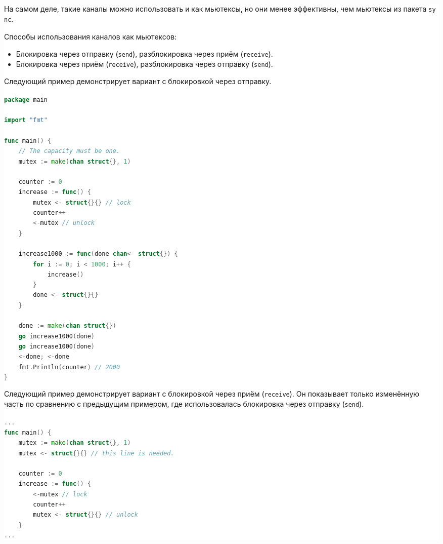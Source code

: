 На самом деле, такие каналы можно использовать и как мьютексы, но они менее эффективны, чем мьютексы из пакета `sync`.

Способы использования каналов как мьютексов:
- Блокировка через отправку (`send`), разблокировка через приём (`receive`).
- Блокировка через приём (`receive`), разблокировка через отправку (`send`).

Следующий пример демонстрирует вариант с блокировкой через отправку.

```go
package main

import "fmt"

func main() {
	// The capacity must be one.
	mutex := make(chan struct{}, 1)

	counter := 0
	increase := func() {
		mutex <- struct{}{} // lock
		counter++
		<-mutex // unlock
	}

	increase1000 := func(done chan<- struct{}) {
		for i := 0; i < 1000; i++ {
			increase()
		}
		done <- struct{}{}
	}

	done := make(chan struct{})
	go increase1000(done)
	go increase1000(done)
	<-done; <-done
	fmt.Println(counter) // 2000
}
```

Следующий пример демонстрирует вариант с блокировкой через приём (`receive`). Он показывает только изменённую часть по сравнению с предыдущим примером, где использовалась блокировка через отправку (`send`).

```go
...
func main() {
	mutex := make(chan struct{}, 1)
	mutex <- struct{}{} // this line is needed.

	counter := 0
	increase := func() {
		<-mutex // lock
		counter++
		mutex <- struct{}{} // unlock
	}
...
```
